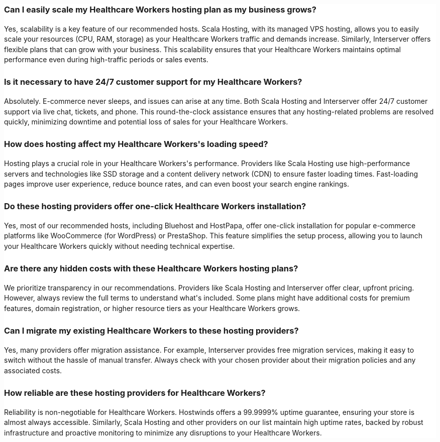 ### Can I easily scale my Healthcare Workers hosting plan as my business grows? 
Yes, scalability is a key feature of our recommended hosts. Scala Hosting, with its managed VPS hosting, allows you to easily scale your resources (CPU, RAM, storage) as your Healthcare Workers traffic and demands increase. Similarly, Interserver offers flexible plans that can grow with your business. This scalability ensures that your Healthcare Workers maintains optimal performance even during high-traffic periods or sales events.

### Is it necessary to have 24/7 customer support for my Healthcare Workers? 
Absolutely. E-commerce never sleeps, and issues can arise at any time. Both Scala Hosting and Interserver offer 24/7 customer support via live chat, tickets, and phone. This round-the-clock assistance ensures that any hosting-related problems are resolved quickly, minimizing downtime and potential loss of sales for your Healthcare Workers.

### How does hosting affect my Healthcare Workers's loading speed? 
Hosting plays a crucial role in your Healthcare Workers's performance. Providers like Scala Hosting use high-performance servers and technologies like SSD storage and a content delivery network (CDN) to ensure faster loading times. Fast-loading pages improve user experience, reduce bounce rates, and can even boost your search engine rankings.

### Do these hosting providers offer one-click Healthcare Workers installation? 
Yes, most of our recommended hosts, including Bluehost and HostPapa, offer one-click installation for popular e-commerce platforms like WooCommerce (for WordPress) or PrestaShop. This feature simplifies the setup process, allowing you to launch your Healthcare Workers quickly without needing technical expertise.

### Are there any hidden costs with these Healthcare Workers hosting plans? 
We prioritize transparency in our recommendations. Providers like Scala Hosting and Interserver offer clear, upfront pricing. However, always review the full terms to understand what's included. Some plans might have additional costs for premium features, domain registration, or higher resource tiers as your Healthcare Workers grows.

### Can I migrate my existing Healthcare Workers to these hosting providers? 
Yes, many providers offer migration assistance. For example, Interserver provides free migration services, making it easy to switch without the hassle of manual transfer. Always check with your chosen provider about their migration policies and any associated costs.

### How reliable are these hosting providers for Healthcare Workers? 
Reliability is non-negotiable for Healthcare Workers. Hostwinds offers a 99.9999% uptime guarantee, ensuring your store is almost always accessible. Similarly, Scala Hosting and other providers on our list maintain high uptime rates, backed by robust infrastructure and proactive monitoring to minimize any disruptions to your Healthcare Workers.
